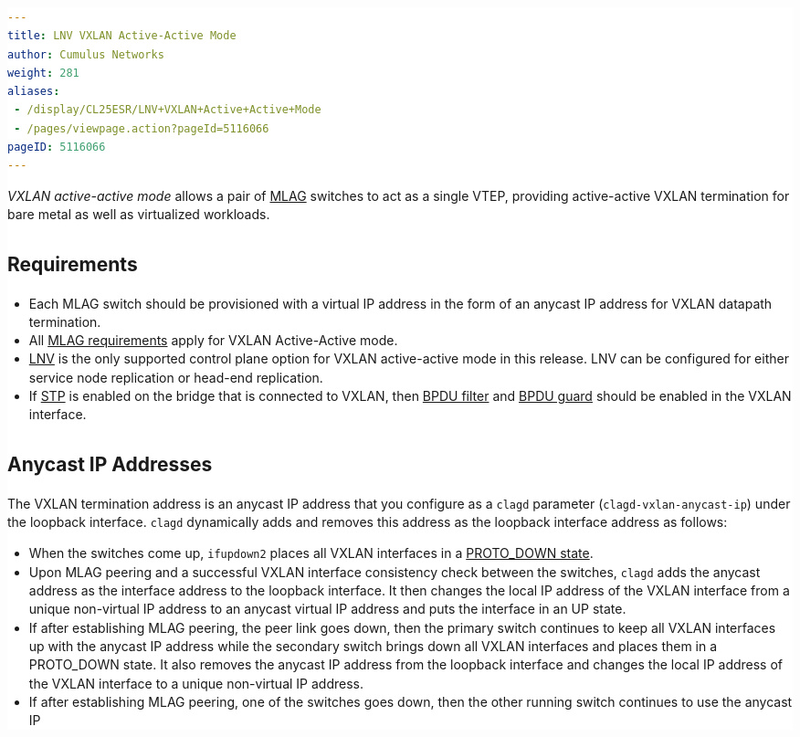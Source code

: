 ```yaml
---
title: LNV VXLAN Active-Active Mode
author: Cumulus Networks
weight: 281
aliases:
 - /display/CL25ESR/LNV+VXLAN+Active+Active+Mode
 - /pages/viewpage.action?pageId=5116066
pageID: 5116066
---
```

*VXLAN active-active mode* allows a pair of
[MLAG](/version/cumulus-linux-25esr/Layer-1-and-Layer-2-Features/Multi-Chassis-Link-Aggregation-MLAG)
switches to act as a single VTEP, providing active-active VXLAN
termination for bare metal as well as virtualized workloads.

## Requirements

  - Each MLAG switch should be provisioned with a virtual IP address in
    the form of an anycast IP address for VXLAN datapath termination.
  - All [MLAG requirements](/version/cumulus-linux-25esr/Layer-1-and-Layer-2-Features/Multi-Chassis-Link-Aggregation-MLAG/#mlag-requirements)
    apply for VXLAN Active-Active mode.
  - [LNV](/version/cumulus-linux-25esr/Layer-1-and-Layer-2-Features/Network-Virtualization/Lightweight-Network-Virtualization-LNV/)
    is the only supported control plane option for VXLAN active-active
    mode in this release. LNV can be configured for either service node
    replication or head-end replication.
  - If
    [STP](/version/cumulus-linux-25esr/Layer-1-and-Layer-2-Features/Spanning-Tree-and-Rapid-Spanning-Tree)
    is enabled on the bridge that is connected to VXLAN, then 
    [BPDU filter](/version/cumulus-linux-25esr/Layer-1-and-Layer-2-Features/Spanning-Tree-and-Rapid-Spanning-Tree/#bpdu-filter) and 
    [BPDU guard](/version/cumulus-linux-25esr/Layer-1-and-Layer-2-Features/Spanning-Tree-and-Rapid-Spanning-Tree/#bpdu-guard)
    should be enabled in the VXLAN interface.

## Anycast IP Addresses

The VXLAN termination address is an anycast IP address that you
configure as a `clagd` parameter (`clagd-vxlan-anycast-ip`) under the
loopback interface. `clagd` dynamically adds and removes this address as
the loopback interface address as follows:

  - When the switches come up, `ifupdown2` places all VXLAN interfaces
    in a [PROTO\_DOWN state](#vxlan-proto-down-state).
  - Upon MLAG peering and a successful VXLAN interface consistency check
    between the switches, `clagd` adds the anycast address as the
    interface address to the loopback interface. It then changes the
    local IP address of the VXLAN interface from a unique non-virtual IP
    address to an anycast virtual IP address and puts the interface in
    an UP state.
  - If after establishing MLAG peering, the peer link goes down, then
    the primary switch continues to keep all VXLAN interfaces up with
    the anycast IP address while the secondary switch brings down all
    VXLAN interfaces and places them in a PROTO\_DOWN state. It also
    removes the anycast IP address from the loopback interface and
    changes the local IP address of the VXLAN interface to a unique
    non-virtual IP address.
  - If after establishing MLAG peering, one of the switches goes down,
    then the other running switch continues to use the anycast IP